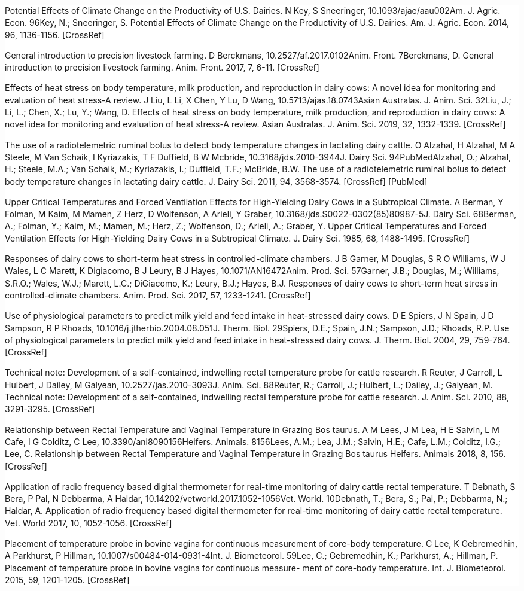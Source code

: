 Potential Effects of Climate Change on the Productivity of U.S. Dairies. N Key, S Sneeringer, 10.1093/ajae/aau002Am. J. Agric. Econ. 96Key, N.; Sneeringer, S. Potential Effects of Climate Change on the Productivity of U.S. Dairies. Am. J. Agric. Econ. 2014, 96, 1136-1156. [CrossRef]

General introduction to precision livestock farming. D Berckmans, 10.2527/af.2017.0102Anim. Front. 7Berckmans, D. General introduction to precision livestock farming. Anim. Front. 2017, 7, 6-11. [CrossRef]

Effects of heat stress on body temperature, milk production, and reproduction in dairy cows: A novel idea for monitoring and evaluation of heat stress-A review. J Liu, L Li, X Chen, Y Lu, D Wang, 10.5713/ajas.18.0743Asian Australas. J. Anim. Sci. 32Liu, J.; Li, L.; Chen, X.; Lu, Y.; Wang, D. Effects of heat stress on body temperature, milk production, and reproduction in dairy cows: A novel idea for monitoring and evaluation of heat stress-A review. Asian Australas. J. Anim. Sci. 2019, 32, 1332-1339. [CrossRef]

The use of a radiotelemetric ruminal bolus to detect body temperature changes in lactating dairy cattle. O Alzahal, H Alzahal, M A Steele, M Van Schaik, I Kyriazakis, T F Duffield, B W Mcbride, 10.3168/jds.2010-3944J. Dairy Sci. 94PubMedAlzahal, O.; Alzahal, H.; Steele, M.A.; Van Schaik, M.; Kyriazakis, I.; Duffield, T.F.; McBride, B.W. The use of a radiotelemetric ruminal bolus to detect body temperature changes in lactating dairy cattle. J. Dairy Sci. 2011, 94, 3568-3574. [CrossRef] [PubMed]

Upper Critical Temperatures and Forced Ventilation Effects for High-Yielding Dairy Cows in a Subtropical Climate. A Berman, Y Folman, M Kaim, M Mamen, Z Herz, D Wolfenson, A Arieli, Y Graber, 10.3168/jds.S0022-0302(85)80987-5J. Dairy Sci. 68Berman, A.; Folman, Y.; Kaim, M.; Mamen, M.; Herz, Z.; Wolfenson, D.; Arieli, A.; Graber, Y. Upper Critical Temperatures and Forced Ventilation Effects for High-Yielding Dairy Cows in a Subtropical Climate. J. Dairy Sci. 1985, 68, 1488-1495. [CrossRef]

Responses of dairy cows to short-term heat stress in controlled-climate chambers. J B Garner, M Douglas, S R O Williams, W J Wales, L C Marett, K Digiacomo, B J Leury, B J Hayes, 10.1071/AN16472Anim. Prod. Sci. 57Garner, J.B.; Douglas, M.; Williams, S.R.O.; Wales, W.J.; Marett, L.C.; DiGiacomo, K.; Leury, B.J.; Hayes, B.J. Responses of dairy cows to short-term heat stress in controlled-climate chambers. Anim. Prod. Sci. 2017, 57, 1233-1241. [CrossRef]

Use of physiological parameters to predict milk yield and feed intake in heat-stressed dairy cows. D E Spiers, J N Spain, J D Sampson, R P Rhoads, 10.1016/j.jtherbio.2004.08.051J. Therm. Biol. 29Spiers, D.E.; Spain, J.N.; Sampson, J.D.; Rhoads, R.P. Use of physiological parameters to predict milk yield and feed intake in heat-stressed dairy cows. J. Therm. Biol. 2004, 29, 759-764. [CrossRef]

Technical note: Development of a self-contained, indwelling rectal temperature probe for cattle research. R Reuter, J Carroll, L Hulbert, J Dailey, M Galyean, 10.2527/jas.2010-3093J. Anim. Sci. 88Reuter, R.; Carroll, J.; Hulbert, L.; Dailey, J.; Galyean, M. Technical note: Development of a self-contained, indwelling rectal temperature probe for cattle research. J. Anim. Sci. 2010, 88, 3291-3295. [CrossRef]

Relationship between Rectal Temperature and Vaginal Temperature in Grazing Bos taurus. A M Lees, J M Lea, H E Salvin, L M Cafe, I G Colditz, C Lee, 10.3390/ani8090156Heifers. Animals. 8156Lees, A.M.; Lea, J.M.; Salvin, H.E.; Cafe, L.M.; Colditz, I.G.; Lee, C. Relationship between Rectal Temperature and Vaginal Temperature in Grazing Bos taurus Heifers. Animals 2018, 8, 156. [CrossRef]

Application of radio frequency based digital thermometer for real-time monitoring of dairy cattle rectal temperature. T Debnath, S Bera, P Pal, N Debbarma, A Haldar, 10.14202/vetworld.2017.1052-1056Vet. World. 10Debnath, T.; Bera, S.; Pal, P.; Debbarma, N.; Haldar, A. Application of radio frequency based digital thermometer for real-time monitoring of dairy cattle rectal temperature. Vet. World 2017, 10, 1052-1056. [CrossRef]

Placement of temperature probe in bovine vagina for continuous measurement of core-body temperature. C Lee, K Gebremedhin, A Parkhurst, P Hillman, 10.1007/s00484-014-0931-4Int. J. Biometeorol. 59Lee, C.; Gebremedhin, K.; Parkhurst, A.; Hillman, P. Placement of temperature probe in bovine vagina for continuous measure- ment of core-body temperature. Int. J. Biometeorol. 2015, 59, 1201-1205. [CrossRef]
